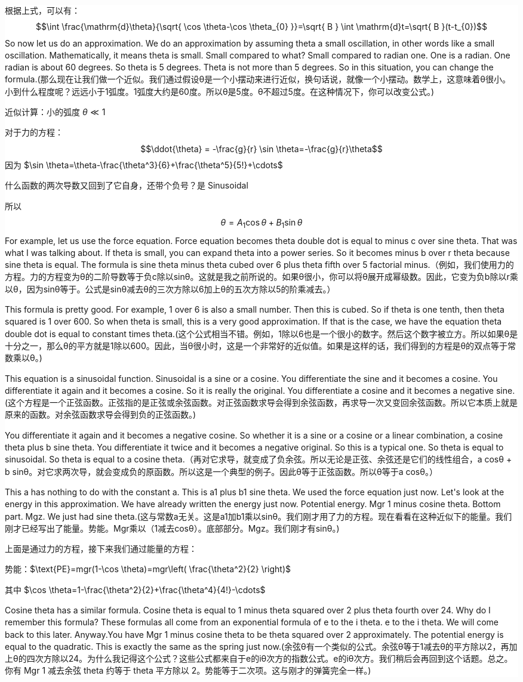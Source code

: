 根据上式，可以有：$$\int \frac{\mathrm{d}\theta}{\sqrt{ \cos \theta-\cos \theta_{0} }}=\sqrt{ B } \int \mathrm{d}t=\sqrt{ B }(t-t_{0})$$So now let us do an approximation. We do an approximation by assuming theta a small oscillation, in other words like a small oscillation. Mathematically, it means theta is small. Small compared to what? Small compared to radian one. One is a radian. One radian is about 60 degrees. So theta is 5 degrees. Theta is not more than 5 degrees. So in this situation, you can change the formula.(那么现在让我们做一个近似。我们通过假设θ是一个小摆动来进行近似，换句话说，就像一个小摆动。数学上，这意味着θ很小。小到什么程度呢？远远小于1弧度。1弧度大约是60度。所以θ是5度。θ不超过5度。在这种情况下，你可以改变公式。)

近似计算：小的弧度 $\theta \ll 1$

对于力的方程：$$\ddot{\theta} = -\frac{g}{r} \sin \theta=-\frac{g}{r}\theta$$因为 $\sin \theta=\theta-\frac{\theta^3}{6}+\frac{\theta^5}{5!}+\cdots$

什么函数的两次导数又回到了它自身，还带个负号？是 Sinusoidal

所以 $$\theta=A_{1}\cos \theta + B_{1} \sin \theta$$
For example, let us use the force equation. Force equation becomes theta double dot is equal to minus c over sine theta. That was what I was talking about. If theta is small, you can expand theta into a power series. So it becomes minus b over r theta because sine theta is equal. The formula is sine theta minus theta cubed over 6 plus theta fifth over 5 factorial minus.（例如，我们使用力的方程。力的方程变为θ的二阶导数等于负c除以sinθ。这就是我之前所说的。如果θ很小，你可以将θ展开成幂级数。因此，它变为负b除以r乘以θ，因为sinθ等于。公式是sinθ减去θ的三次方除以6加上θ的五次方除以5的阶乘减去。）

This formula is pretty good. For example, 1 over 6 is also a small number. Then this is cubed. So if theta is one tenth, then theta squared is 1 over 600. So when theta is small, this is a very good approximation. If that is the case, we have the equation theta double dot is equal to constant times theta.(这个公式相当不错。例如，1除以6也是一个很小的数字。然后这个数字被立方。所以如果θ是十分之一，那么θ的平方就是1除以600。因此，当θ很小时，这是一个非常好的近似值。如果是这样的话，我们得到的方程是θ的双点等于常数乘以θ。)

This equation is a sinusoidal function. Sinusoidal is a sine or a cosine. You differentiate the sine and it becomes a cosine. You differentiate it again and it becomes a cosine. So it is really the original. You differentiate a cosine and it becomes a negative sine.(这个方程是一个正弦函数。正弦指的是正弦或余弦函数。对正弦函数求导会得到余弦函数，再求导一次又变回余弦函数。所以它本质上就是原来的函数。对余弦函数求导会得到负的正弦函数。)

You differentiate it again and it becomes a negative cosine. So whether it is a sine or a cosine or a linear combination, a cosine theta plus b sine theta. You differentiate it twice and it becomes a negative original. So this is a typical one. So theta is equal to sinusoidal. So theta is equal to a cosine theta.（再对它求导，就变成了负余弦。所以无论是正弦、余弦还是它们的线性组合，a cosθ + b sinθ。对它求两次导，就会变成负的原函数。所以这是一个典型的例子。因此θ等于正弦函数。所以θ等于a cosθ。）

This a has nothing to do with the constant a. This is a1 plus b1 sine theta. We used the force equation just now. Let's look at the energy in this approximation. We have already written the energy just now. Potential energy. Mgr 1 minus cosine theta. Bottom part. Mgz. We just had sine theta.(这与常数a无关。这是a1加b1乘以sinθ。我们刚才用了力的方程。现在看看在这种近似下的能量。我们刚才已经写出了能量。势能。Mgr乘以（1减去cosθ）。底部部分。Mgz。我们刚才有sinθ。)

上面是通过力的方程，接下来我们通过能量的方程：

势能：$\text{PE}=mgr(1-\cos \theta)=mgr\left( \frac{\theta^2}{2} \right)$

其中 $\cos \theta=1-\frac{\theta^2}{2}+\frac{\theta^4}{4!}-\cdots$



Cosine theta has a similar formula. Cosine theta is equal to 1 minus theta squared over 2 plus theta fourth over 24. Why do I remember this formula? These formulas all come from an exponential formula of e to the i theta. e to the i theta. We will come back to this later. Anyway.You have Mgr 1 minus cosine theta to be theta squared over 2 approximately. The potential energy is equal to the quadratic. This is exactly the same as the spring just now.(余弦θ有一个类似的公式。余弦θ等于1减去θ的平方除以2，再加上θ的四次方除以24。为什么我记得这个公式？这些公式都来自于e的iθ次方的指数公式。e的iθ次方。我们稍后会再回到这个话题。总之。你有 Mgr 1 减去余弦 theta 约等于 theta 平方除以 2。势能等于二次项。这与刚才的弹簧完全一样。)
